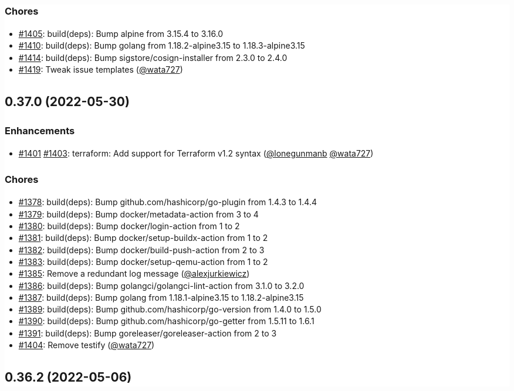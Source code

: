 ### Chores

- [#1405](https://github.com/nholuongut/tflint/pull/1405): build(deps): Bump alpine from 3.15.4 to 3.16.0
- [#1410](https://github.com/nholuongut/tflint/pull/1410): build(deps): Bump golang from 1.18.2-alpine3.15 to 1.18.3-alpine3.15
- [#1414](https://github.com/nholuongut/tflint/pull/1414): build(deps): Bump sigstore/cosign-installer from 2.3.0 to 2.4.0
- [#1419](https://github.com/nholuongut/tflint/pull/1419): Tweak issue templates ([@wata727](https://github.com/wata727))

## 0.37.0 (2022-05-30)

### Enhancements

- [#1401](https://github.com/nholuongut/tflint/pull/1401) [#1403](https://github.com/nholuongut/tflint/pull/1403): terraform: Add support for Terraform v1.2 syntax ([@lonegunmanb](https://github.com/lonegunmanb) [@wata727](https://github.com/wata727))

### Chores

- [#1378](https://github.com/nholuongut/tflint/pull/1378): build(deps): Bump github.com/hashicorp/go-plugin from 1.4.3 to 1.4.4
- [#1379](https://github.com/nholuongut/tflint/pull/1379): build(deps): Bump docker/metadata-action from 3 to 4
- [#1380](https://github.com/nholuongut/tflint/pull/1380): build(deps): Bump docker/login-action from 1 to 2
- [#1381](https://github.com/nholuongut/tflint/pull/1381): build(deps): Bump docker/setup-buildx-action from 1 to 2
- [#1382](https://github.com/nholuongut/tflint/pull/1382): build(deps): Bump docker/build-push-action from 2 to 3
- [#1383](https://github.com/nholuongut/tflint/pull/1383): build(deps): Bump docker/setup-qemu-action from 1 to 2
- [#1385](https://github.com/nholuongut/tflint/pull/1385): Remove a redundant log message ([@alexjurkiewicz](https://github.com/alexjurkiewicz))
- [#1386](https://github.com/nholuongut/tflint/pull/1386): build(deps): Bump golangci/golangci-lint-action from 3.1.0 to 3.2.0
- [#1387](https://github.com/nholuongut/tflint/pull/1387): build(deps): Bump golang from 1.18.1-alpine3.15 to 1.18.2-alpine3.15
- [#1389](https://github.com/nholuongut/tflint/pull/1389): build(deps): Bump github.com/hashicorp/go-version from 1.4.0 to 1.5.0
- [#1390](https://github.com/nholuongut/tflint/pull/1390): build(deps): Bump github.com/hashicorp/go-getter from 1.5.11 to 1.6.1
- [#1391](https://github.com/nholuongut/tflint/pull/1391): build(deps): Bump goreleaser/goreleaser-action from 2 to 3
- [#1404](https://github.com/nholuongut/tflint/pull/1404): Remove testify ([@wata727](https://github.com/wata727))

## 0.36.2 (2022-05-06)
